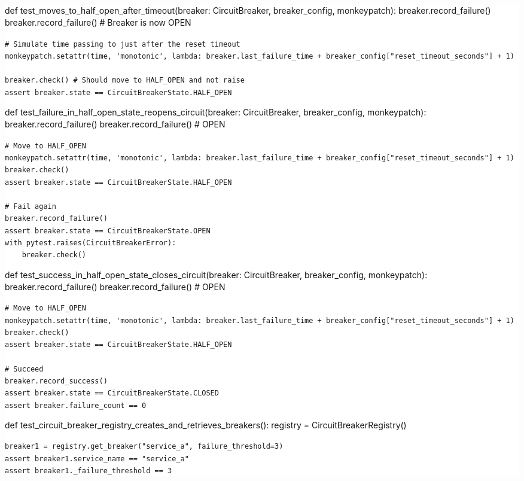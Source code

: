 def test_moves_to_half_open_after_timeout(breaker: CircuitBreaker, breaker_config, monkeypatch):
    breaker.record_failure()
    breaker.record_failure() # Breaker is now OPEN
    
    # Simulate time passing to just after the reset timeout
    monkeypatch.setattr(time, 'monotonic', lambda: breaker.last_failure_time + breaker_config["reset_timeout_seconds"] + 1)
    
    breaker.check() # Should move to HALF_OPEN and not raise
    assert breaker.state == CircuitBreakerState.HALF_OPEN

def test_failure_in_half_open_state_reopens_circuit(breaker: CircuitBreaker, breaker_config, monkeypatch):
    breaker.record_failure()
    breaker.record_failure() # OPEN
    
    # Move to HALF_OPEN
    monkeypatch.setattr(time, 'monotonic', lambda: breaker.last_failure_time + breaker_config["reset_timeout_seconds"] + 1)
    breaker.check()
    assert breaker.state == CircuitBreakerState.HALF_OPEN
    
    # Fail again
    breaker.record_failure()
    assert breaker.state == CircuitBreakerState.OPEN
    with pytest.raises(CircuitBreakerError):
        breaker.check()

def test_success_in_half_open_state_closes_circuit(breaker: CircuitBreaker, breaker_config, monkeypatch):
    breaker.record_failure()
    breaker.record_failure() # OPEN
    
    # Move to HALF_OPEN
    monkeypatch.setattr(time, 'monotonic', lambda: breaker.last_failure_time + breaker_config["reset_timeout_seconds"] + 1)
    breaker.check()
    assert breaker.state == CircuitBreakerState.HALF_OPEN
    
    # Succeed
    breaker.record_success()
    assert breaker.state == CircuitBreakerState.CLOSED
    assert breaker.failure_count == 0

def test_circuit_breaker_registry_creates_and_retrieves_breakers():
    registry = CircuitBreakerRegistry()
    
    breaker1 = registry.get_breaker("service_a", failure_threshold=3)
    assert breaker1.service_name == "service_a"
    assert breaker1._failure_threshold == 3
    